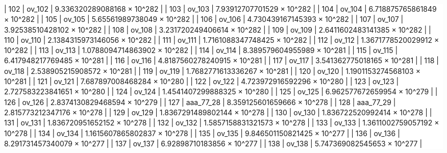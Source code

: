 | 102 | ov_102 | 9.336320289088168 × 10^282 |
| 103 | ov_103 | 7.93912707701529 × 10^282 |
| 104 | ov_104 | 6.718875765861849 × 10^282 |
| 105 | ov_105 | 5.65561989738049 × 10^282 |
| 106 | ov_106 | 4.730439167145393 × 10^282 |
| 107 | ov_107 | 3.92538510428102 × 10^282 |
| 108 | ov_108 | 3.231720249406614 × 10^282 |
| 109 | ov_109 | 2.6411602483141385 × 10^282 |
| 110 | ov_110 | 2.1384315973146056 × 10^282 |
| 111 | ov_111 | 1.7161088347748425 × 10^282 |
| 112 | ov_112 | 1.3671778520029912 × 10^282 |
| 113 | ov_113 | 1.0788094714863902 × 10^282 |
| 114 | ov_114 | 8.389579604955989 × 10^281 |
| 115 | ov_115 | 6.417948217769485 × 10^281 |
| 116 | ov_116 | 4.8187560278240915 × 10^281 |
| 117 | ov_117 | 3.541362775018165 × 10^281 |
| 118 | ov_118 | 2.538905215908572 × 10^281 |
| 119 | ov_119 | 1.7682771613336267 × 10^281 |
| 120 | ov_120 | 1.1901153274568103 × 10^281 |
| 121 | ov_121 | 7.687897008468284 × 10^280 |
| 122 | ov_122 | 4.723972916592296 × 10^280 |
| 123 | ov_123 | 2.727583223841651 × 10^280 |
| 124 | ov_124 | 1.4541407299888325 × 10^280 |
| 125 | ov_125 | 6.962577672659954 × 10^279 |
| 126 | ov_126 | 2.8374130829468594 × 10^279 |
| 127 | aaa_77_28 | 8.359125601659666 × 10^278 |
| 128 | aaa_77_29 | 2.815773212347176 × 10^278 |
| 129 | ov_129 | 1.8367291489802144 × 10^278 |
| 130 | ov_130 | 1.836722520992414 × 10^278 |
| 131 | ov_131 | 1.836720951652152 × 10^278 |
| 132 | ov_132 | 1.5857158831321573 × 10^278 |
| 133 | ov_133 | 1.3611002759057192 × 10^278 |
| 134 | ov_134 | 1.1615607865802837 × 10^278 |
| 135 | ov_135 | 9.846501150821425 × 10^277 |
| 136 | ov_136 | 8.291731457340079 × 10^277 |
| 137 | ov_137 | 6.92898710183856 × 10^277 |
| 138 | ov_138 | 5.747369082545653 × 10^277 |